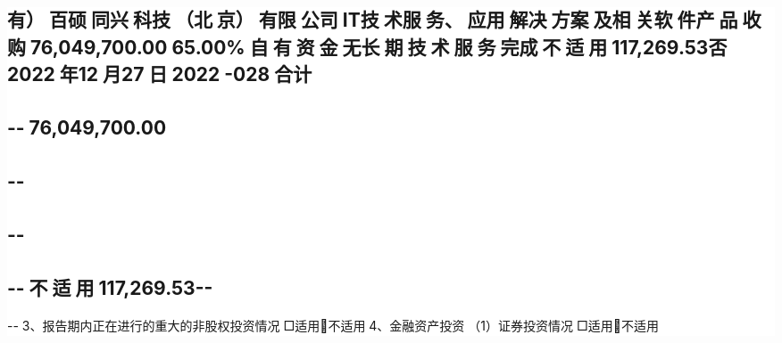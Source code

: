有）
百硕
同兴
科技
（北
京）
有限
公司
IT技
术服
务、
应用
解决
方案
及相
关软
件产
品
收
购
76,049,700.00
65.00%
自
有
资
金
无长
期
技
术
服
务
完成
不
适
用
117,269.53否
2022
年12
月27
日
2022
-028
合计
--
--
76,049,700.00
--
--
--
--
--
--
不
适
用
117,269.53--
--
--
3、报告期内正在进行的重大的非股权投资情况
□适用不适用
4、金融资产投资
（1）证券投资情况
□适用不适用